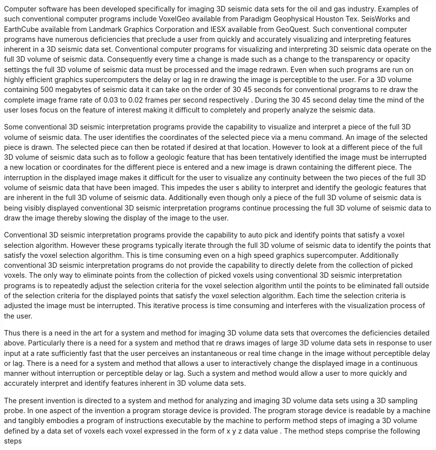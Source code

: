 Computer software has been developed specifically for imaging 3D seismic data sets for the oil and gas industry. Examples of such conventional computer programs include VoxelGeo available from Paradigm Geophysical Houston Tex. SeisWorks and EarthCube available from Landmark Graphics Corporation and IESX available from GeoQuest. Such conventional computer programs have numerous deficiencies that preclude a user from quickly and accurately visualizing and interpreting features inherent in a 3D seismic data set. Conventional computer programs for visualizing and interpreting 3D seismic data operate on the full 3D volume of seismic data. Consequently every time a change is made such as a change to the transparency or opacity settings the full 3D volume of seismic data must be processed and the image redrawn. Even when such programs are run on highly efficient graphics supercomputers the delay or lag in re drawing the image is perceptible to the user. For a 3D volume containing 500 megabytes of seismic data it can take on the order of 30 45 seconds for conventional programs to re draw the complete image frame rate of 0.03 to 0.02 frames per second respectively . During the 30 45 second delay time the mind of the user loses focus on the feature of interest making it difficult to completely and properly analyze the seismic data.

Some conventional 3D seismic interpretation programs provide the capability to visualize and interpret a piece of the full 3D volume of seismic data. The user identifies the coordinates of the selected piece via a menu command. An image of the selected piece is drawn. The selected piece can then be rotated if desired at that location. However to look at a different piece of the full 3D volume of seismic data such as to follow a geologic feature that has been tentatively identified the image must be interrupted a new location or coordinates for the different piece is entered and a new image is drawn containing the different piece. The interruption in the displayed image makes it difficult for the user to visualize any continuity between the two pieces of the full 3D volume of seismic data that have been imaged. This impedes the user s ability to interpret and identify the geologic features that are inherent in the full 3D volume of seismic data. Additionally even though only a piece of the full 3D volume of seismic data is being visibly displayed conventional 3D seismic interpretation programs continue processing the full 3D volume of seismic data to draw the image thereby slowing the display of the image to the user.

Conventional 3D seismic interpretation programs provide the capability to auto pick and identify points that satisfy a voxel selection algorithm. However these programs typically iterate through the full 3D volume of seismic data to identify the points that satisfy the voxel selection algorithm. This is time consuming even on a high speed graphics supercomputer. Additionally conventional 3D seismic interpretation programs do not provide the capability to directly delete from the collection of picked voxels. The only way to eliminate points from the collection of picked voxels using conventional 3D seismic interpretation programs is to repeatedly adjust the selection criteria for the voxel selection algorithm until the points to be eliminated fall outside of the selection criteria for the displayed points that satisfy the voxel selection algorithm. Each time the selection criteria is adjusted the image must be interrupted. This iterative process is time consuming and interferes with the visualization process of the user.

Thus there is a need in the art for a system and method for imaging 3D volume data sets that overcomes the deficiencies detailed above. Particularly there is a need for a system and method that re draws images of large 3D volume data sets in response to user input at a rate sufficiently fast that the user perceives an instantaneous or real time change in the image without perceptible delay or lag. There is a need for a system and method that allows a user to interactively change the displayed image in a continuous manner without interruption or perceptible delay or lag. Such a system and method would allow a user to more quickly and accurately interpret and identify features inherent in 3D volume data sets.

The present invention is directed to a system and method for analyzing and imaging 3D volume data sets using a 3D sampling probe. In one aspect of the invention a program storage device is provided. The program storage device is readable by a machine and tangibly embodies a program of instructions executable by the machine to perform method steps of imaging a 3D volume defined by a data set of voxels each voxel expressed in the form of x y z data value . The method steps comprise the following steps 
